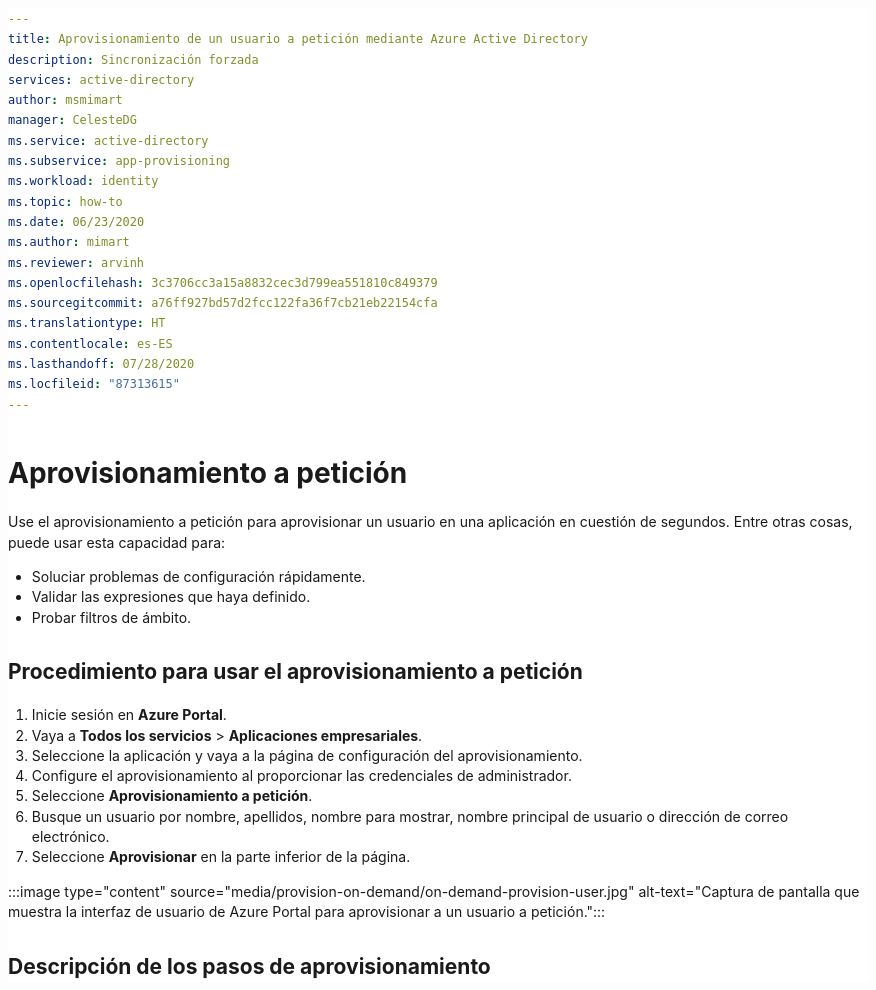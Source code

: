 ```yaml
---
title: Aprovisionamiento de un usuario a petición mediante Azure Active Directory
description: Sincronización forzada
services: active-directory
author: msmimart
manager: CelesteDG
ms.service: active-directory
ms.subservice: app-provisioning
ms.workload: identity
ms.topic: how-to
ms.date: 06/23/2020
ms.author: mimart
ms.reviewer: arvinh
ms.openlocfilehash: 3c3706cc3a15a8832cec3d799ea551810c849379
ms.sourcegitcommit: a76ff927bd57d2fcc122fa36f7cb21eb22154cfa
ms.translationtype: HT
ms.contentlocale: es-ES
ms.lasthandoff: 07/28/2020
ms.locfileid: "87313615"
---
```

# <a name="on-demand-provisioning"></a>Aprovisionamiento a petición
Use el aprovisionamiento a petición para aprovisionar un usuario en una aplicación en cuestión de segundos. Entre otras cosas, puede usar esta capacidad para:

* Soluciar problemas de configuración rápidamente.
* Validar las expresiones que haya definido.
* Probar filtros de ámbito.

## <a name="how-to-use-on-demand-provisioning"></a>Procedimiento para usar el aprovisionamiento a petición

1. Inicie sesión en **Azure Portal**.
2. Vaya a **Todos los servicios** > **Aplicaciones empresariales**.
3. Seleccione la aplicación y vaya a la página de configuración del aprovisionamiento.
4. Configure el aprovisionamiento al proporcionar las credenciales de administrador.
5. Seleccione **Aprovisionamiento a petición**.
6. Busque un usuario por nombre, apellidos, nombre para mostrar, nombre principal de usuario o dirección de correo electrónico.
7. Seleccione **Aprovisionar** en la parte inferior de la página.

:::image type="content" source="media/provision-on-demand/on-demand-provision-user.jpg" alt-text="Captura de pantalla que muestra la interfaz de usuario de Azure Portal para aprovisionar a un usuario a petición.":::

## <a name="understand-the-provisioning-steps"></a>Descripción de los pasos de aprovisionamiento
